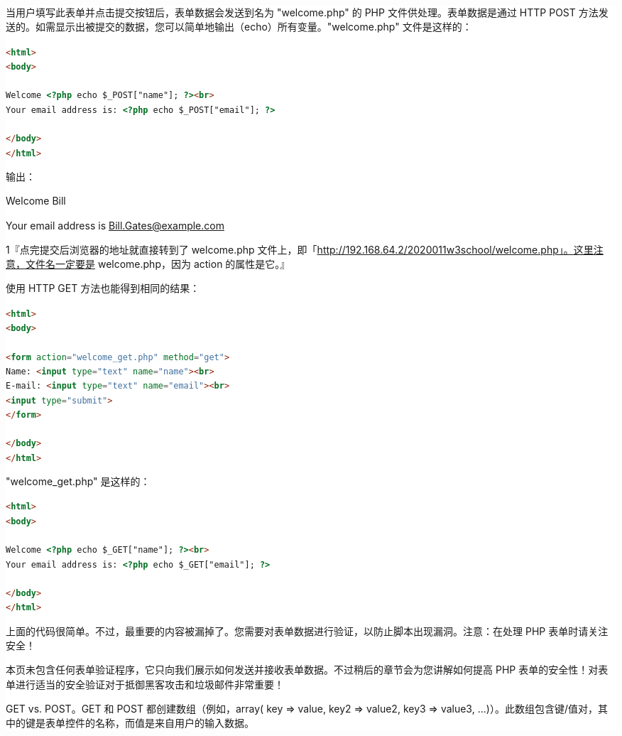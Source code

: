 当用户填写此表单并点击提交按钮后，表单数据会发送到名为 "welcome.php" 的 PHP 文件供处理。表单数据是通过 HTTP POST 方法发送的。如需显示出被提交的数据，您可以简单地输出（echo）所有变量。"welcome.php" 文件是这样的：

```html
<html>
<body>

Welcome <?php echo $_POST["name"]; ?><br>
Your email address is: <?php echo $_POST["email"]; ?>

</body>
</html>
```

输出：

Welcome Bill

Your email address is Bill.Gates@example.com

1『点完提交后浏览器的地址就直接转到了 welcome.php 文件上，即「http://192.168.64.2/2020011w3school/welcome.php」。这里注意，文件名一定要是 welcome.php，因为 action 的属性是它。』

使用 HTTP GET 方法也能得到相同的结果：

```html
<html>
<body>

<form action="welcome_get.php" method="get">
Name: <input type="text" name="name"><br>
E-mail: <input type="text" name="email"><br>
<input type="submit">
</form>

</body>
</html>
```

"welcome_get.php" 是这样的：

```html
<html>
<body>

Welcome <?php echo $_GET["name"]; ?><br>
Your email address is: <?php echo $_GET["email"]; ?>

</body>
</html>
```

上面的代码很简单。不过，最重要的内容被漏掉了。您需要对表单数据进行验证，以防止脚本出现漏洞。注意：在处理 PHP 表单时请关注安全！

本页未包含任何表单验证程序，它只向我们展示如何发送并接收表单数据。不过稍后的章节会为您讲解如何提高 PHP 表单的安全性！对表单进行适当的安全验证对于抵御黑客攻击和垃圾邮件非常重要！

GET vs. POST。GET 和 POST 都创建数组（例如，array( key => value, key2 => value2, key3 => value3, ...)）。此数组包含键/值对，其中的键是表单控件的名称，而值是来自用户的输入数据。
